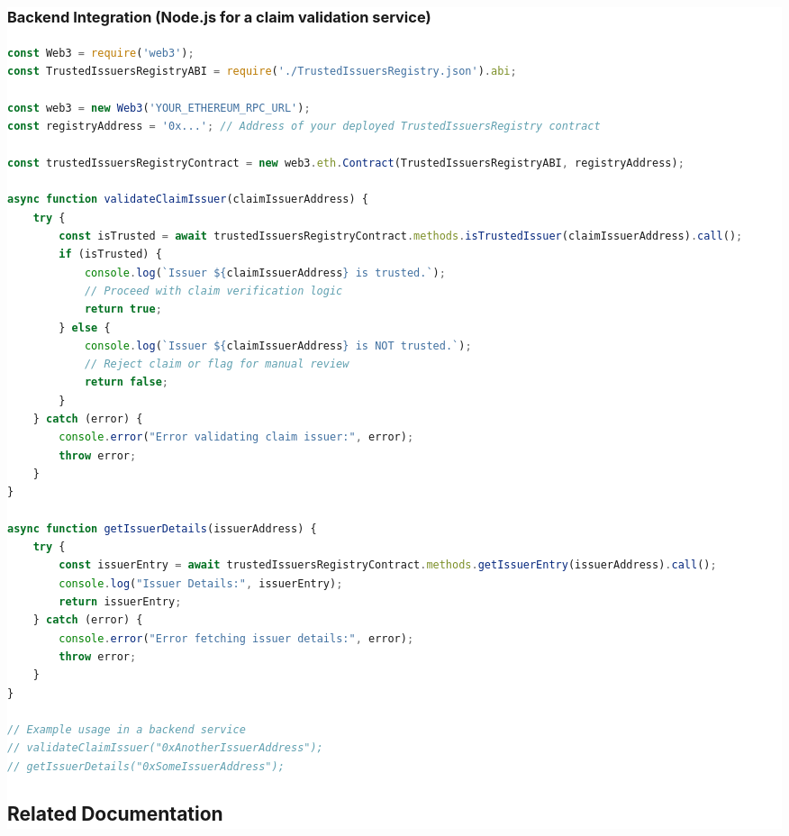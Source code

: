 ### Backend Integration (Node.js for a claim validation service)

```javascript
const Web3 = require('web3');
const TrustedIssuersRegistryABI = require('./TrustedIssuersRegistry.json').abi;

const web3 = new Web3('YOUR_ETHEREUM_RPC_URL');
const registryAddress = '0x...'; // Address of your deployed TrustedIssuersRegistry contract

const trustedIssuersRegistryContract = new web3.eth.Contract(TrustedIssuersRegistryABI, registryAddress);

async function validateClaimIssuer(claimIssuerAddress) {
    try {
        const isTrusted = await trustedIssuersRegistryContract.methods.isTrustedIssuer(claimIssuerAddress).call();
        if (isTrusted) {
            console.log(`Issuer ${claimIssuerAddress} is trusted.`);
            // Proceed with claim verification logic
            return true;
        } else {
            console.log(`Issuer ${claimIssuerAddress} is NOT trusted.`);
            // Reject claim or flag for manual review
            return false;
        }
    } catch (error) {
        console.error("Error validating claim issuer:", error);
        throw error;
    }
}

async function getIssuerDetails(issuerAddress) {
    try {
        const issuerEntry = await trustedIssuersRegistryContract.methods.getIssuerEntry(issuerAddress).call();
        console.log("Issuer Details:", issuerEntry);
        return issuerEntry;
    } catch (error) {
        console.error("Error fetching issuer details:", error);
        throw error;
    }
}

// Example usage in a backend service
// validateClaimIssuer("0xAnotherIssuerAddress");
// getIssuerDetails("0xSomeIssuerAddress");
```

## Related Documentation
